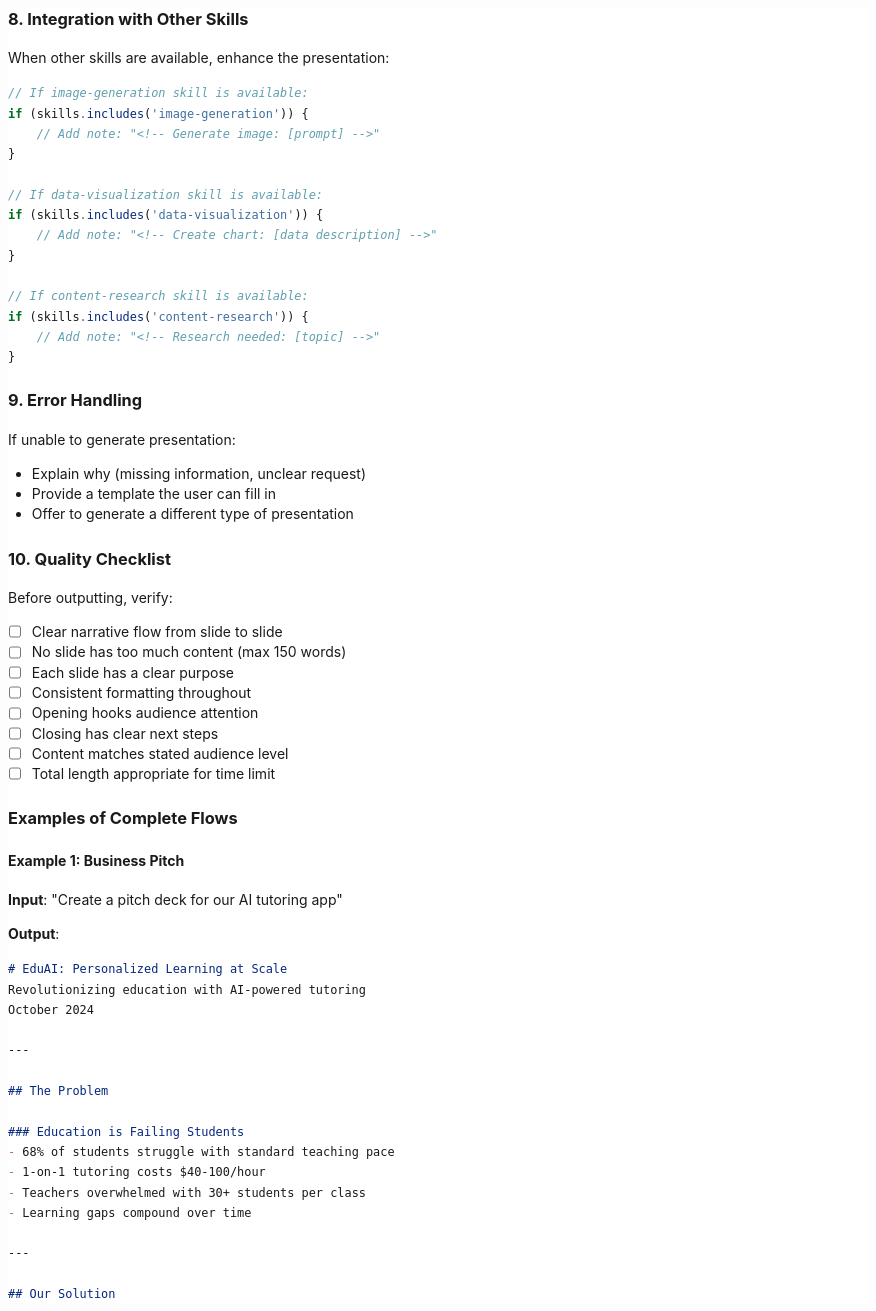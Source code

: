### 8. Integration with Other Skills

When other skills are available, enhance the presentation:

```javascript
// If image-generation skill is available:
if (skills.includes('image-generation')) {
    // Add note: "<!-- Generate image: [prompt] -->"
}

// If data-visualization skill is available:
if (skills.includes('data-visualization')) {
    // Add note: "<!-- Create chart: [data description] -->"
}

// If content-research skill is available:
if (skills.includes('content-research')) {
    // Add note: "<!-- Research needed: [topic] -->"
}
```

### 9. Error Handling

If unable to generate presentation:
- Explain why (missing information, unclear request)
- Provide a template the user can fill in
- Offer to generate a different type of presentation

### 10. Quality Checklist

Before outputting, verify:
- [ ] Clear narrative flow from slide to slide
- [ ] No slide has too much content (max 150 words)
- [ ] Each slide has a clear purpose
- [ ] Consistent formatting throughout
- [ ] Opening hooks audience attention
- [ ] Closing has clear next steps
- [ ] Content matches stated audience level
- [ ] Total length appropriate for time limit

### Examples of Complete Flows

#### Example 1: Business Pitch
**Input**: "Create a pitch deck for our AI tutoring app"

**Output**:
```markdown
# EduAI: Personalized Learning at Scale
Revolutionizing education with AI-powered tutoring
October 2024

---

## The Problem

### Education is Failing Students
- 68% of students struggle with standard teaching pace
- 1-on-1 tutoring costs $40-100/hour
- Teachers overwhelmed with 30+ students per class
- Learning gaps compound over time

---

## Our Solution

```